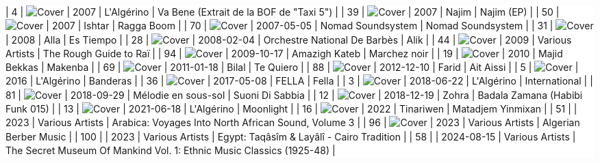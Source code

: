| 4 | ![Cover](https://i.discogs.com/_DRM2E7gwNIs4NxvQEotMF0o6P2l_L7j12cjpnk7f3M/rs:fit/g:sm/q:40/h:150/w:150/czM6Ly9kaXNjb2dz/LWRhdGFiYXNlLWlt/YWdlcy9SLTEyMjM2/OTI5LTE1MzExNDA2/NzQtNjM2My5qcGVn.jpeg) | 2007 | L'Algérino | Va Bene (Extrait de la BOF de "Taxi 5") |
| 39 | ![Cover](https://i.discogs.com/1Gu2NiUJFSH0T7nIhGW0EHHHC2c1ugbCWnzTtclcWHc/rs:fit/g:sm/q:40/h:150/w:150/czM6Ly9kaXNjb2dz/LWRhdGFiYXNlLWlt/YWdlcy9SLTE1MDAw/OTE5LTE1ODUzMzYy/MjMtNDg5My5qcGVn.jpeg) | 2007 | Najim | Najim (EP) |
| 50 | ![Cover](https://i.discogs.com/WWQHz3-IrF5vaD7sB-ZM-IiwX120JfTE4bnaDWS6kzE/rs:fit/g:sm/q:40/h:150/w:150/czM6Ly9kaXNjb2dz/LWRhdGFiYXNlLWlt/YWdlcy9SLTM1MjYz/OTUtMTMzMzkxNDc4/Ni5qcGVn.jpeg) | 2007 | Ishtar | Ragga Boom |
| 70 | ![Cover](https://i.discogs.com/eHuwHbzJXGOCsi-L1nTgfoAWWRYhRzKOWXEujUqJhuQ/rs:fit/g:sm/q:40/h:150/w:150/czM6Ly9kaXNjb2dz/LWRhdGFiYXNlLWlt/YWdlcy9SLTE2ODk5/OTQtMTMyNzcwMTcx/OS5qcGVn.jpeg) | 2007-05-05 | Nomad Soundsystem | Nomad Soundsystem |
| 31 | ![Cover](https://i.discogs.com/Yzdj2Uc6FxahaaAOm0fSJfQTJh4zlMR0BJ7_mg4RcAU/rs:fit/g:sm/q:40/h:150/w:150/czM6Ly9kaXNjb2dz/LWRhdGFiYXNlLWlt/YWdlcy9SLTE3MTY2/OTEtMTIzODg1ODM5/MS5qcGVn.jpeg) | 2008 | Alla | Es Tiempo |
| 28 | ![Cover](https://i.discogs.com/ncjkLzIVC_tbME3WUB7EanU319J93NCuU1f0C2ON4f4/rs:fit/g:sm/q:40/h:150/w:150/czM6Ly9kaXNjb2dz/LWRhdGFiYXNlLWlt/YWdlcy9SLTMwNjM1/MTAtMTMxNDAxMDUw/OC5qcGVn.jpeg) | 2008-02-04 | Orchestre National De Barbès | Alik |
| 44 | ![Cover](https://i.discogs.com/GI1kawXX_WImQLdkh351zrlXYhSMY8MnnPYNkcrhhIU/rs:fit/g:sm/q:40/h:150/w:150/czM6Ly9kaXNjb2dz/LWRhdGFiYXNlLWlt/YWdlcy9SLTYyNDIw/Ny0xMTY1MjQ0MjIy/LmpwZWc.jpeg) | 2009 | Various Artists | The Rough Guide to Raï |
| 94 | ![Cover](https://i.discogs.com/TElJdR8EbNm3maNj0pMIbHIVSn2OkBVX-GQHF2IGQzs/rs:fit/g:sm/q:40/h:150/w:150/czM6Ly9kaXNjb2dz/LWRhdGFiYXNlLWlt/YWdlcy9SLTQzOTg4/MjMtMTM2NDA5ODMw/MC02NTk5LmpwZWc.jpeg) | 2009-10-17 | Amazigh Kateb | Marchez noir |
| 19 | ![Cover](https://i.discogs.com/BeZoi8yPZ89SZVkUOTrW90Tj3P9-EvyMOF8f-N6_FiQ/rs:fit/g:sm/q:40/h:150/w:150/czM6Ly9kaXNjb2dz/LWRhdGFiYXNlLWlt/YWdlcy9SLTg4Nzkw/NzktMTQ3MDY2NTI5/My03MzQzLmpwZWc.jpeg) | 2010 | Majid Bekkas | Makenba |
| 69 | ![Cover](https://i.discogs.com/46nDCINz83BLhnfSQ0qCKfoHHxO_le5VMb6Xdw2L0xs/rs:fit/g:sm/q:40/h:150/w:150/czM6Ly9kaXNjb2dz/LWRhdGFiYXNlLWlt/YWdlcy9SLTY3ODAz/NTgtMTQyNjQ2Njc4/Mi00MTcyLmpwZWc.jpeg) | 2011-01-18 | Bilal | Te Quiero |
| 88 | ![Cover](https://i.discogs.com/P2leC_afWjkUiKMSgVhy604SrmiBzzoFCGYwz1KPORQ/rs:fit/g:sm/q:40/h:150/w:150/czM6Ly9kaXNjb2dz/LWRhdGFiYXNlLWlt/YWdlcy9SLTQwOTYz/NDEtMTM1NTA5MTAy/OC0xMjEwLmpwZWc.jpeg) | 2012-12-10 | Farid | Ait Aissi |
| 5 | ![Cover](https://i.discogs.com/UYOdyd6x2Xref8WB5vmx6V_hfcKh5UcNtfL4XqKxLQ8/rs:fit/g:sm/q:40/h:150/w:150/czM6Ly9kaXNjb2dz/LWRhdGFiYXNlLWlt/YWdlcy9SLTEzNjc5/MTEwLTE1NTg4NzI3/MDktODcyMy5qcGVn.jpeg) | 2016 | L'Algérino | Banderas |
| 36 | ![Cover](https://i.discogs.com/WIET2T9nNi0uNUqUBVpgqSlamgXTobHvoYiz6YIi8WY/rs:fit/g:sm/q:40/h:150/w:150/czM6Ly9kaXNjb2dz/LWRhdGFiYXNlLWlt/YWdlcy9SLTE2Njk3/NDg0LTE2MDkzMTcz/MjgtNTQ5Mi5qcGVn.jpeg) | 2017-05-08 | FELLA | Fella |
| 3 | ![Cover](https://i.discogs.com/PjnKn5fHHDm8tznF_9Dovq_6-DCKimi-mvumbCH7sX8/rs:fit/g:sm/q:40/h:150/w:150/czM6Ly9kaXNjb2dz/LWRhdGFiYXNlLWlt/YWdlcy9SLTEzNjE1/NTU1LTE1NTc1Nzgw/MjEtNzE4MS5qcGVn.jpeg) | 2018-06-22 | L'Algérino | International |
| 81 | ![Cover](https://i.discogs.com/XuEkojyhSa9tczq2NCOG4GfK_XpUUe4rU9SkAL2T-9E/rs:fit/g:sm/q:40/h:150/w:150/czM6Ly9kaXNjb2dz/LWRhdGFiYXNlLWlt/YWdlcy9SLTI4MjUz/NjAyLTE2OTQ2Mjk5/NDQtMzE2OC5qcGVn.jpeg) | 2018-09-29 | Mélodie en sous-sol | Suoni Di Sabbia |
| 12 | ![Cover](https://i.discogs.com/mpxo5qFupV5b5AH0XxwHGJbJJiHn06gzVzK1MhlWujI/rs:fit/g:sm/q:40/h:150/w:150/czM6Ly9kaXNjb2dz/LWRhdGFiYXNlLWlt/YWdlcy9SLTEzMTAy/MTUxLTE1NDgwOTEx/MjQtNDA4Ni5qcGVn.jpeg) | 2018-12-19 | Zohra | Badala Zamana (Habibi Funk 015) |
| 13 | ![Cover](https://i.discogs.com/UYOdyd6x2Xref8WB5vmx6V_hfcKh5UcNtfL4XqKxLQ8/rs:fit/g:sm/q:40/h:150/w:150/czM6Ly9kaXNjb2dz/LWRhdGFiYXNlLWlt/YWdlcy9SLTEzNjc5/MTEwLTE1NTg4NzI3/MDktODcyMy5qcGVn.jpeg) | 2021-06-18 | L'Algérino | Moonlight |
| 16 | ![Cover](https://i.discogs.com/8_lTGvDOYHlzXWGxxdCyDDTfGloDxuTC5G8aMHNvEKc/rs:fit/g:sm/q:40/h:150/w:150/czM6Ly9kaXNjb2dz/LWRhdGFiYXNlLWlt/YWdlcy9SLTMwMjkx/NTQtMTQzOTIyNjQ4/MS02NTgzLmpwZWc.jpeg) | 2022 | Tinariwen | Matadjem Yinmixan |
| 51 |  | 2023 | Various Artists | Arabica: Voyages Into North African Sound, Volume 3 |
| 96 | ![Cover](https://i.discogs.com/c7wVSWlGT0aW6QKArXn3mcYNNdrWvjBpM6z5Lv4qDlw/rs:fit/g:sm/q:40/h:150/w:150/czM6Ly9kaXNjb2dz/LWRhdGFiYXNlLWlt/YWdlcy9SLTQwMDU4/ODQtMTUwNTMxMjA0/My0xMzI4LmpwZWc.jpeg) | 2023 | Various Artists | Algerian Berber Music |
| 100 |  | 2023 | Various Artists | Egypt: Taqâsîm &amp; Layâlî - Cairo Tradition |
| 58 |  | 2024-08-15 | Various Artists | The Secret Museum Of Mankind Vol. 1: Ethnic Music Classics (1925-48) |